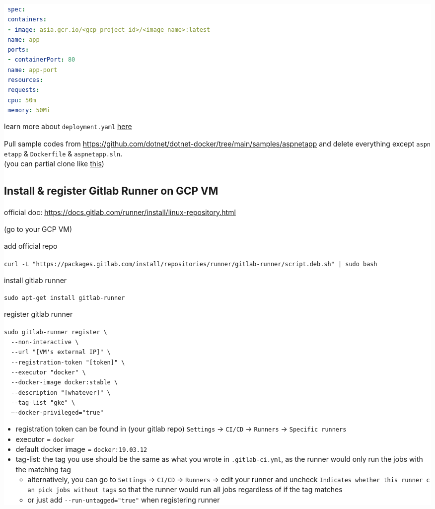 ```yaml
 spec:
 containers:
 - image: asia.gcr.io/<gcp_project_id>/<image_name>:latest
 name: app
 ports:
 - containerPort: 80
 name: app-port
 resources:
 requests:
 cpu: 50m
 memory: 50Mi
```
learn more about `deployment.yaml` [here](https://www.mirantis.com/blog/introduction-to-yaml-creating-a-kubernetes-deployment)


Pull sample codes from <https://github.com/dotnet/dotnet-docker/tree/main/samples/aspnetapp> and delete everything except `aspnetapp` &  `Dockerfile` & `aspnetapp.sln`.  
(you can partial clone like [this](https://stackoverflow.com/a/43902478/15493213))  

## Install & register Gitlab Runner on GCP VM
official doc: https://docs.gitlab.com/runner/install/linux-repository.html

(go to your GCP VM)  

add official repo
```
curl -L "https://packages.gitlab.com/install/repositories/runner/gitlab-runner/script.deb.sh" | sudo bash
```

install gitlab runner
```
sudo apt-get install gitlab-runner
```

register gitlab runner  
```
sudo gitlab-runner register \
  --non-interactive \
  --url "[VM's external IP]" \
  --registration-token "[token]" \
  --executor "docker" \
  --docker-image docker:stable \
  --description "[whatever]" \
  --tag-list "gke" \
  –-docker-privileged="true"
```
- registration token can be found in (your gitlab repo) `Settings` → `CI/CD` → `Runners` → `Specific runners`
- executor = `docker`
- default docker image = `docker:19.03.12`
- tag-list: the tag you use should be the same as what you wrote in `.gitlab-ci.yml`, as the runner would only run the jobs with the matching tag
	- alternatively, you can go to `Settings` → `CI/CD` → `Runners` → edit your runner and uncheck `Indicates whether this runner can pick jobs without tags` so that the runner would run all jobs regardless of if the tag matches
	- or just add `--run-untagged="true"` when registering runner
